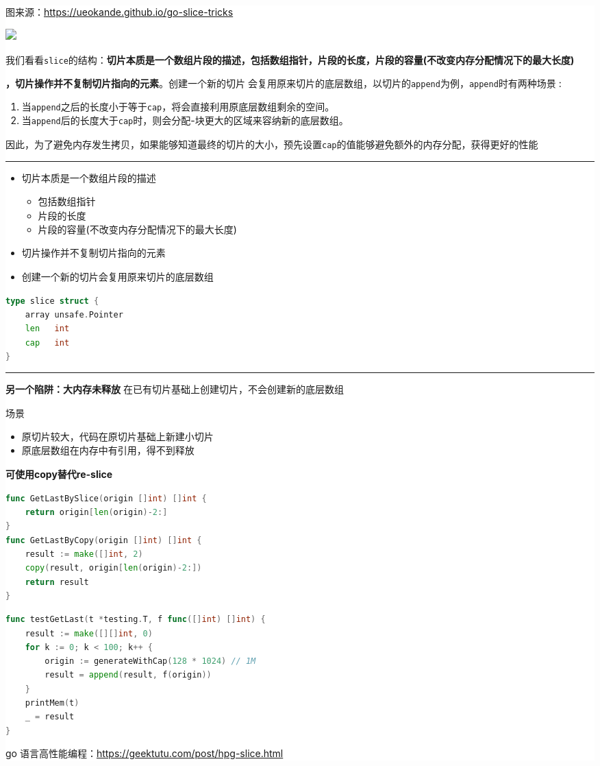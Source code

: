 图来源：https://ueokande.github.io/go-slice-tricks

![](https://cdn.jsdelivr.net/gh/nateshao/images/20220511183140.png)

我们看看`slice`的结构：**切片本质是一个数组片段的描述，包括数组指针，片段的长度，片段的容量(不改变内存分配情况下的最大长度)**

**，切片操作并不复制切片指向的元素**。创建一个新的切片 会复用原来切片的底层数组，以切片的`append`为例，`append`时有两种场景 :

1. 当`append`之后的长度小于等于`cap`，将会直接利用原底层数组剩余的空间。
2. 当`append`后的长度大于`cap`时，则会分配-块更大的区域来容纳新的底层数组。

因此，为了避免内存发生拷贝，如果能够知道最终的切片的大小，预先设置`cap`的值能够避免额外的内存分配，获得更好的性能

---

- 切片本质是一个数组片段的描述
  - 包括数组指针
  - 片段的长度
  - 片段的容量(不改变内存分配情况下的最大长度)

- 切片操作并不复制切片指向的元素
- 创建一个新的切片会复用原来切片的底层数组

```go
type slice struct {
	array unsafe.Pointer
	len   int
	cap   int
}
```
------

**另一个陷阱：大内存未释放**
在已有切片基础上创建切片，不会创建新的底层数组

场景

- 原切片较大，代码在原切片基础上新建小切片
- 原底层数组在内存中有引用，得不到释放

**可使用copy替代re-slice**

```go
func GetLastBySlice(origin []int) []int {
	return origin[len(origin)-2:]
}
func GetLastByCopy(origin []int) []int {
	result := make([]int, 2)
	copy(result, origin[len(origin)-2:])
	return result
}
```
```go
func testGetLast(t *testing.T, f func([]int) []int) {
	result := make([][]int, 0)
	for k := 0; k < 100; k++ {
		origin := generateWithCap(128 * 1024) // 1M
		result = append(result, f(origin))
	}
	printMem(t)
	_ = result
}
```
go 语言高性能编程：https://geektutu.com/post/hpg-slice.html
